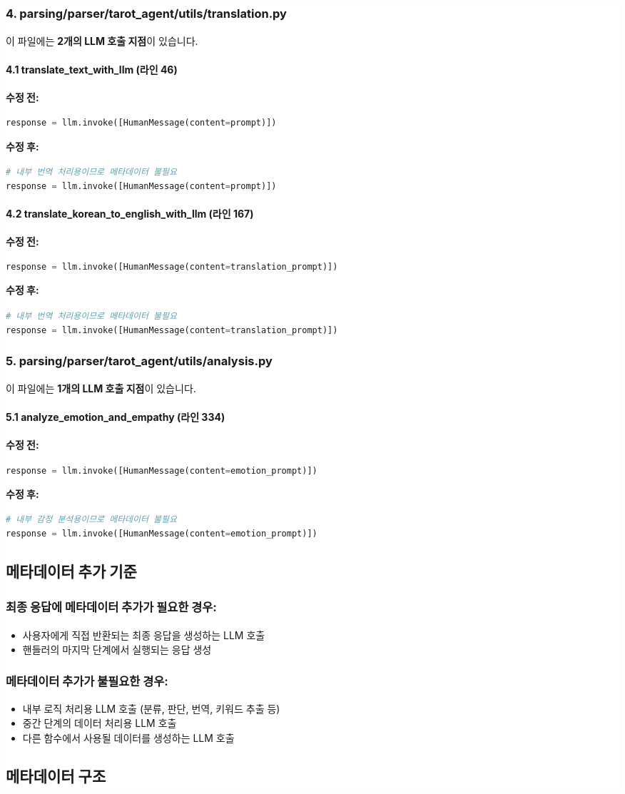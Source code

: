 ### 4. parsing/parser/tarot_agent/utils/translation.py

이 파일에는 **2개의 LLM 호출 지점**이 있습니다.

#### 4.1 translate_text_with_llm (라인 46)
**수정 전:**
```python
response = llm.invoke([HumanMessage(content=prompt)])
```
**수정 후:**
```python
# 내부 번역 처리용이므로 메타데이터 불필요
response = llm.invoke([HumanMessage(content=prompt)])
```

#### 4.2 translate_korean_to_english_with_llm (라인 167)
**수정 전:**
```python
response = llm.invoke([HumanMessage(content=translation_prompt)])
```
**수정 후:**
```python
# 내부 번역 처리용이므로 메타데이터 불필요
response = llm.invoke([HumanMessage(content=translation_prompt)])
```

### 5. parsing/parser/tarot_agent/utils/analysis.py

이 파일에는 **1개의 LLM 호출 지점**이 있습니다.

#### 5.1 analyze_emotion_and_empathy (라인 334)
**수정 전:**
```python
response = llm.invoke([HumanMessage(content=emotion_prompt)])
```
**수정 후:**
```python
# 내부 감정 분석용이므로 메타데이터 불필요
response = llm.invoke([HumanMessage(content=emotion_prompt)])
```

## 메타데이터 추가 기준

### 최종 응답에 메타데이터 추가가 필요한 경우:
- 사용자에게 직접 반환되는 최종 응답을 생성하는 LLM 호출
- 핸들러의 마지막 단계에서 실행되는 응답 생성

### 메타데이터 추가가 불필요한 경우:
- 내부 로직 처리용 LLM 호출 (분류, 판단, 번역, 키워드 추출 등)
- 중간 단계의 데이터 처리용 LLM 호출
- 다른 함수에서 사용될 데이터를 생성하는 LLM 호출

## 메타데이터 구조
